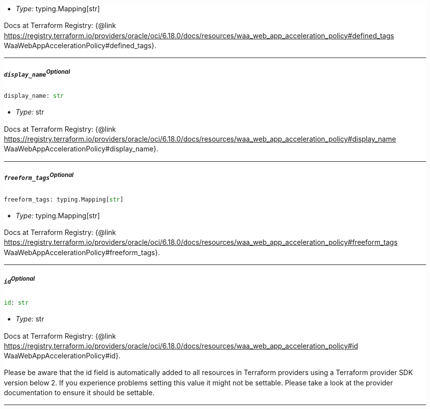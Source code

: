 - *Type:* typing.Mapping[str]

Docs at Terraform Registry: {@link https://registry.terraform.io/providers/oracle/oci/6.18.0/docs/resources/waa_web_app_acceleration_policy#defined_tags WaaWebAppAccelerationPolicy#defined_tags}.

---

##### `display_name`<sup>Optional</sup> <a name="display_name" id="rhizo-co-terraform-provider-oci.waaWebAppAccelerationPolicy.WaaWebAppAccelerationPolicyConfig.property.displayName"></a>

```python
display_name: str
```

- *Type:* str

Docs at Terraform Registry: {@link https://registry.terraform.io/providers/oracle/oci/6.18.0/docs/resources/waa_web_app_acceleration_policy#display_name WaaWebAppAccelerationPolicy#display_name}.

---

##### `freeform_tags`<sup>Optional</sup> <a name="freeform_tags" id="rhizo-co-terraform-provider-oci.waaWebAppAccelerationPolicy.WaaWebAppAccelerationPolicyConfig.property.freeformTags"></a>

```python
freeform_tags: typing.Mapping[str]
```

- *Type:* typing.Mapping[str]

Docs at Terraform Registry: {@link https://registry.terraform.io/providers/oracle/oci/6.18.0/docs/resources/waa_web_app_acceleration_policy#freeform_tags WaaWebAppAccelerationPolicy#freeform_tags}.

---

##### `id`<sup>Optional</sup> <a name="id" id="rhizo-co-terraform-provider-oci.waaWebAppAccelerationPolicy.WaaWebAppAccelerationPolicyConfig.property.id"></a>

```python
id: str
```

- *Type:* str

Docs at Terraform Registry: {@link https://registry.terraform.io/providers/oracle/oci/6.18.0/docs/resources/waa_web_app_acceleration_policy#id WaaWebAppAccelerationPolicy#id}.

Please be aware that the id field is automatically added to all resources in Terraform providers using a Terraform provider SDK version below 2.
If you experience problems setting this value it might not be settable. Please take a look at the provider documentation to ensure it should be settable.

---
